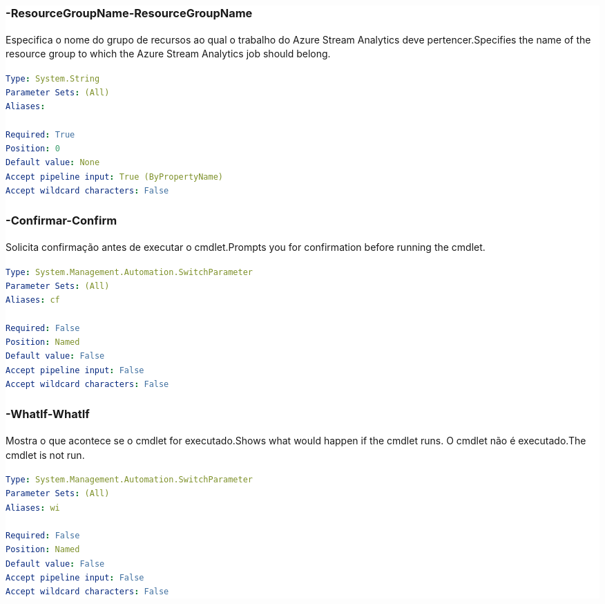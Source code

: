 ### <span data-ttu-id="143d6-126">-ResourceGroupName</span><span class="sxs-lookup"><span data-stu-id="143d6-126">-ResourceGroupName</span></span>
<span data-ttu-id="143d6-127">Especifica o nome do grupo de recursos ao qual o trabalho do Azure Stream Analytics deve pertencer.</span><span class="sxs-lookup"><span data-stu-id="143d6-127">Specifies the name of the resource group to which the Azure Stream Analytics job should belong.</span></span>

```yaml
Type: System.String
Parameter Sets: (All)
Aliases:

Required: True
Position: 0
Default value: None
Accept pipeline input: True (ByPropertyName)
Accept wildcard characters: False
```

### <span data-ttu-id="143d6-128">-Confirmar</span><span class="sxs-lookup"><span data-stu-id="143d6-128">-Confirm</span></span>
<span data-ttu-id="143d6-129">Solicita confirmação antes de executar o cmdlet.</span><span class="sxs-lookup"><span data-stu-id="143d6-129">Prompts you for confirmation before running the cmdlet.</span></span>

```yaml
Type: System.Management.Automation.SwitchParameter
Parameter Sets: (All)
Aliases: cf

Required: False
Position: Named
Default value: False
Accept pipeline input: False
Accept wildcard characters: False
```

### <span data-ttu-id="143d6-130">-WhatIf</span><span class="sxs-lookup"><span data-stu-id="143d6-130">-WhatIf</span></span>
<span data-ttu-id="143d6-131">Mostra o que acontece se o cmdlet for executado.</span><span class="sxs-lookup"><span data-stu-id="143d6-131">Shows what would happen if the cmdlet runs.</span></span>
<span data-ttu-id="143d6-132">O cmdlet não é executado.</span><span class="sxs-lookup"><span data-stu-id="143d6-132">The cmdlet is not run.</span></span>

```yaml
Type: System.Management.Automation.SwitchParameter
Parameter Sets: (All)
Aliases: wi

Required: False
Position: Named
Default value: False
Accept pipeline input: False
Accept wildcard characters: False
```
